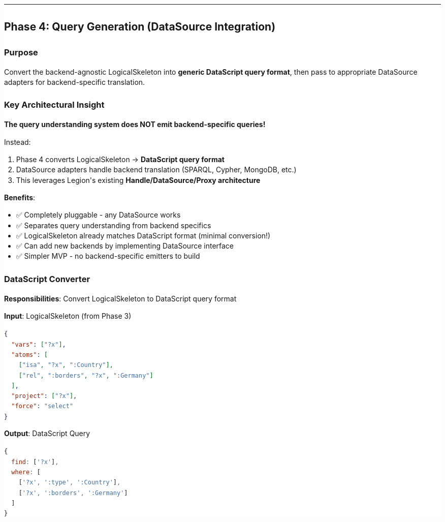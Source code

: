 ```javascript
```

---

## Phase 4: Query Generation (DataSource Integration)

### Purpose

Convert the backend-agnostic LogicalSkeleton into **generic DataScript query format**, then pass to appropriate DataSource adapters for backend-specific translation.

### Key Architectural Insight

**The query understanding system does NOT emit backend-specific queries!**

Instead:
1. Phase 4 converts LogicalSkeleton → **DataScript query format**
2. DataSource adapters handle backend translation (SPARQL, Cypher, MongoDB, etc.)
3. This leverages Legion's existing **Handle/DataSource/Proxy architecture**

**Benefits**:
- ✅ Completely pluggable - any DataSource works
- ✅ Separates query understanding from backend specifics
- ✅ LogicalSkeleton already matches DataScript format (minimal conversion!)
- ✅ Can add new backends by implementing DataSource interface
- ✅ Simpler MVP - no backend-specific emitters to build

### DataScript Converter

**Responsibilities**: Convert LogicalSkeleton to DataScript query format

**Input**: LogicalSkeleton (from Phase 3)
```json
{
  "vars": ["?x"],
  "atoms": [
    ["isa", "?x", ":Country"],
    ["rel", ":borders", "?x", ":Germany"]
  ],
  "project": ["?x"],
  "force": "select"
}
```

**Output**: DataScript Query
```javascript
{
  find: ['?x'],
  where: [
    ['?x', ':type', ':Country'],
    ['?x', ':borders', ':Germany']
  ]
}
```
